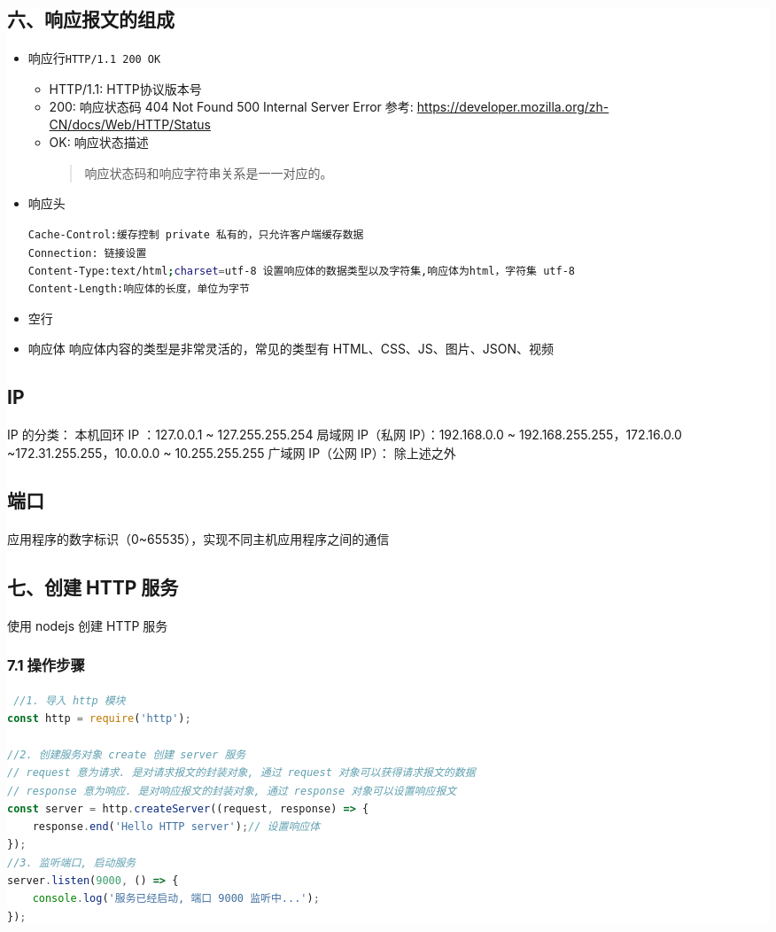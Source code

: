 ## 六、响应报文的组成

- 响应行`HTTP/1.1 200 OK`
  - HTTP/1.1: HTTP协议版本号
  - 200: 响应状态码 404 Not Found 500 Internal Server Error
    参考: <https://developer.mozilla.org/zh-CN/docs/Web/HTTP/Status>
  - OK: 响应状态描述
    >响应状态码和响应字符串关系是一一对应的。
    >
- 响应头

    ```sh
    Cache-Control:缓存控制 private 私有的，只允许客户端缓存数据
    Connection: 链接设置
    Content-Type:text/html;charset=utf-8 设置响应体的数据类型以及字符集,响应体为html，字符集 utf-8
    Content-Length:响应体的长度，单位为字节
    ```

- 空行

- 响应体
    响应体内容的类型是非常灵活的，常见的类型有 HTML、CSS、JS、图片、JSON、视频

## IP

IP 的分类：
    本机回环 IP ：127.0.0.1 ~ 127.255.255.254
    局域网 IP（私网 IP）：192.168.0.0 ~ 192.168.255.255，172.16.0.0 ~172.31.255.255，10.0.0.0 ~ 10.255.255.255
    广域网 IP（公网 IP）： 除上述之外

## 端口

应用程序的数字标识（0~65535），实现不同主机应用程序之间的通信

## 七、创建 HTTP 服务

使用 nodejs 创建 HTTP 服务

### 7.1 操作步骤

```js
 //1. 导入 http 模块
const http = require('http');

//2. 创建服务对象 create 创建 server 服务
// request 意为请求. 是对请求报文的封装对象, 通过 request 对象可以获得请求报文的数据 
// response 意为响应. 是对响应报文的封装对象, 通过 response 对象可以设置响应报文 
const server = http.createServer((request, response) => {
    response.end('Hello HTTP server');// 设置响应体
});
//3. 监听端口, 启动服务 
server.listen(9000, () => {
    console.log('服务已经启动, 端口 9000 监听中...'); 
});
```
